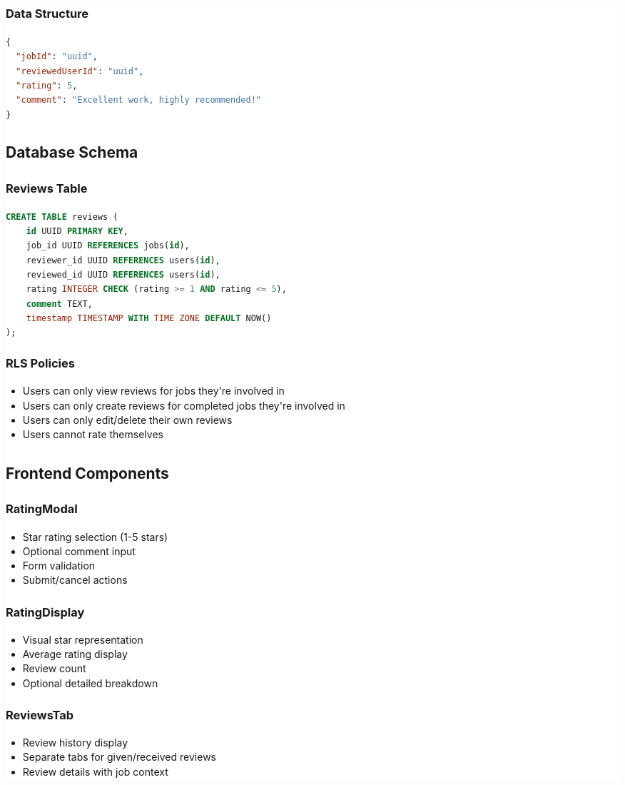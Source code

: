 ### Data Structure
```json
{
  "jobId": "uuid",
  "reviewedUserId": "uuid",
  "rating": 5,
  "comment": "Excellent work, highly recommended!"
}
```

## Database Schema

### Reviews Table
```sql
CREATE TABLE reviews (
    id UUID PRIMARY KEY,
    job_id UUID REFERENCES jobs(id),
    reviewer_id UUID REFERENCES users(id),
    reviewed_id UUID REFERENCES users(id),
    rating INTEGER CHECK (rating >= 1 AND rating <= 5),
    comment TEXT,
    timestamp TIMESTAMP WITH TIME ZONE DEFAULT NOW()
);
```

### RLS Policies
- Users can only view reviews for jobs they're involved in
- Users can only create reviews for completed jobs they're involved in
- Users can only edit/delete their own reviews
- Users cannot rate themselves

## Frontend Components

### RatingModal
- Star rating selection (1-5 stars)
- Optional comment input
- Form validation
- Submit/cancel actions

### RatingDisplay
- Visual star representation
- Average rating display
- Review count
- Optional detailed breakdown

### ReviewsTab
- Review history display
- Separate tabs for given/received reviews
- Review details with job context
